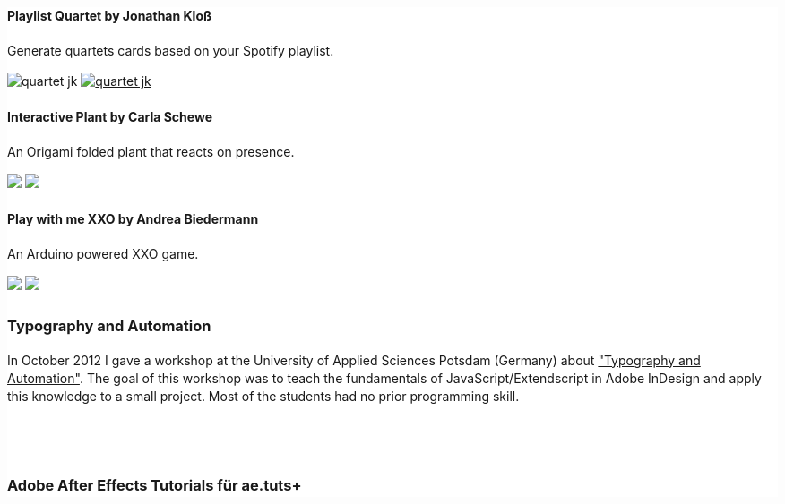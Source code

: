 #### Playlist Quartet by Jonathan Kloß

Generate quartets cards based on your Spotify playlist.

<div class="thumbs">
<img src="/assets/images/teaching/blockseminar/quartet-jk-01.png" alt="quartet jk" />  
<a href="/assets/images/teaching/blockseminar/quartet-02.png"><img src="/assets/images/teaching/blockseminar/quartet-jk-02.png" alt="quartet jk" /></a>  
</div>
<div class="clear-float"></div>

#### Interactive Plant by Carla Schewe

An Origami folded plant that reacts on presence.

<div class="thumbs">
<img src="/assets/images/teaching/blockseminar/interactive-plant-cs.gif">
<img src="/assets/images/teaching/blockseminar/interactive-plant-cs-01.png">
</div>
<div class="clear-float"></div>

#### Play with me XXO by Andrea Biedermann

An Arduino powered XXO game.

<div class="thumbs">
<img src="/assets/images/teaching/blockseminar/xxo-ab-01.png">
<img src="/assets/images/teaching/blockseminar/xxo-ab-02.png">
</div>
<div class="clear-float"></div>

### Typography and Automation

In October 2012 I gave a workshop at the University of Applied Sciences Potsdam (Germany) about ["Typography and Automation"](http://fabianmoronzirfas.github.io/Typography-And-Automation/). The goal of this workshop was to teach the fundamentals of JavaScript/Extendscript in Adobe InDesign and apply this knowledge to a small project. Most of the students had no prior programming skill.

<div class="thumbs">
<a href="http://fabianmoronzirfas.github.io/Typography-And-Automation/"><img src="/assets/images/teaching/auto-typo/auto-typo-01-splash.png" alt=""></a>
<a href="http://fabianmoronzirfas.github.io/Typography-And-Automation/skaim.html"><img src="/assets/images/teaching/auto-typo/auto-typo-03-splash.png" alt=""></a>
</div>
<div class="clear-float"></div>
<div class="thumbs">
<a href="http://fabianmoronzirfas.github.io/Typography-And-Automation/johannahoeflich.html"><img src="/assets/images/teaching/auto-typo/auto-typo-06-splash.png" alt=""></a>
<a href="http://fabianmoronzirfas.github.io/Typography-And-Automation/schlompf.html"><img src="/assets/images/teaching/auto-typo/auto-typo-07-splash.png" alt=""></a>
</div>
<div class="clear-float"></div>

### Adobe After Effects Tutorials für ae.tuts+
